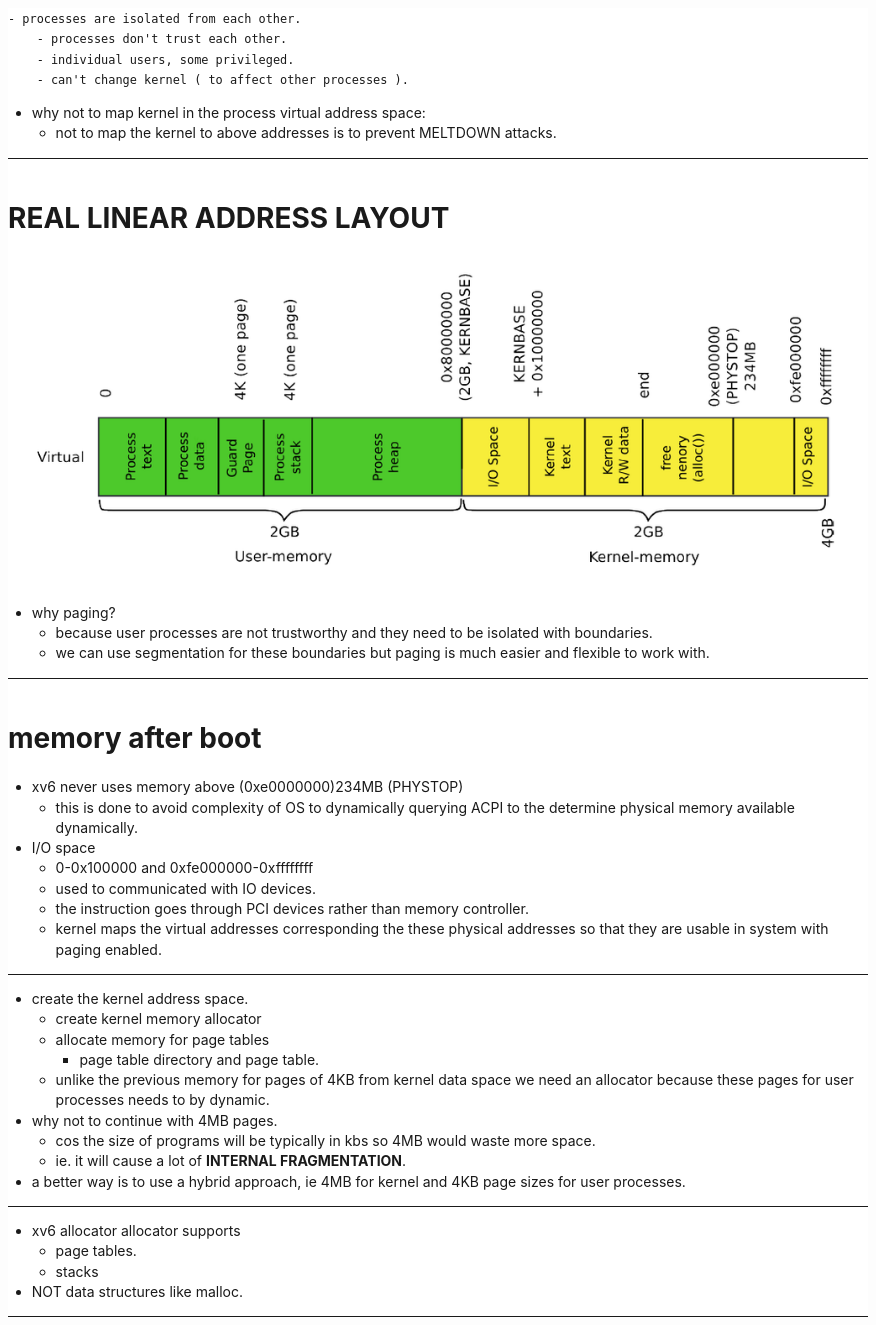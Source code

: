     - processes are isolated from each other.
        - processes don't trust each other.
        - individual users, some privileged.
        - can't change kernel ( to affect other processes ).

- why not to map kernel in the process virtual address space:
    - not to map the kernel to above addresses is to prevent MELTDOWN attacks.
---
# REAL LINEAR ADDRESS LAYOUT
![](./real_layout.png)
---
- why paging?
    - because user processes are not trustworthy and they need to be isolated with boundaries.
    - we can use segmentation for these boundaries but paging is much easier and flexible to work with.

---
# memory after boot
- xv6 never uses memory above  (0xe0000000)234MB (PHYSTOP)
    - this is done to avoid complexity of OS to dynamically querying ACPI to the determine physical memory available dynamically.
- I/O space
    - 0-0x100000 and 0xfe000000-0xffffffff
    - used to communicated with IO devices.
    - the instruction goes through PCI devices rather than memory controller.
    - kernel maps the virtual addresses corresponding the these physical addresses so that they are usable in system with paging enabled.
---
- create the kernel address space.
    - create kernel memory allocator
    - allocate memory for page tables
        - page table directory and page table.
    - unlike the previous memory for pages of 4KB from kernel data space we need an allocator because these pages for user processes needs to by dynamic.
- why not to continue with 4MB pages.
    - cos the size of programs will be typically in kbs so 4MB would waste more space.
    - ie. it will cause a lot of **INTERNAL FRAGMENTATION**.
- a better way is to use a hybrid approach, ie 4MB for kernel and 4KB page sizes for user processes.
---
- xv6 allocator allocator supports
    - page tables.
    - stacks
- NOT data structures like malloc.
---